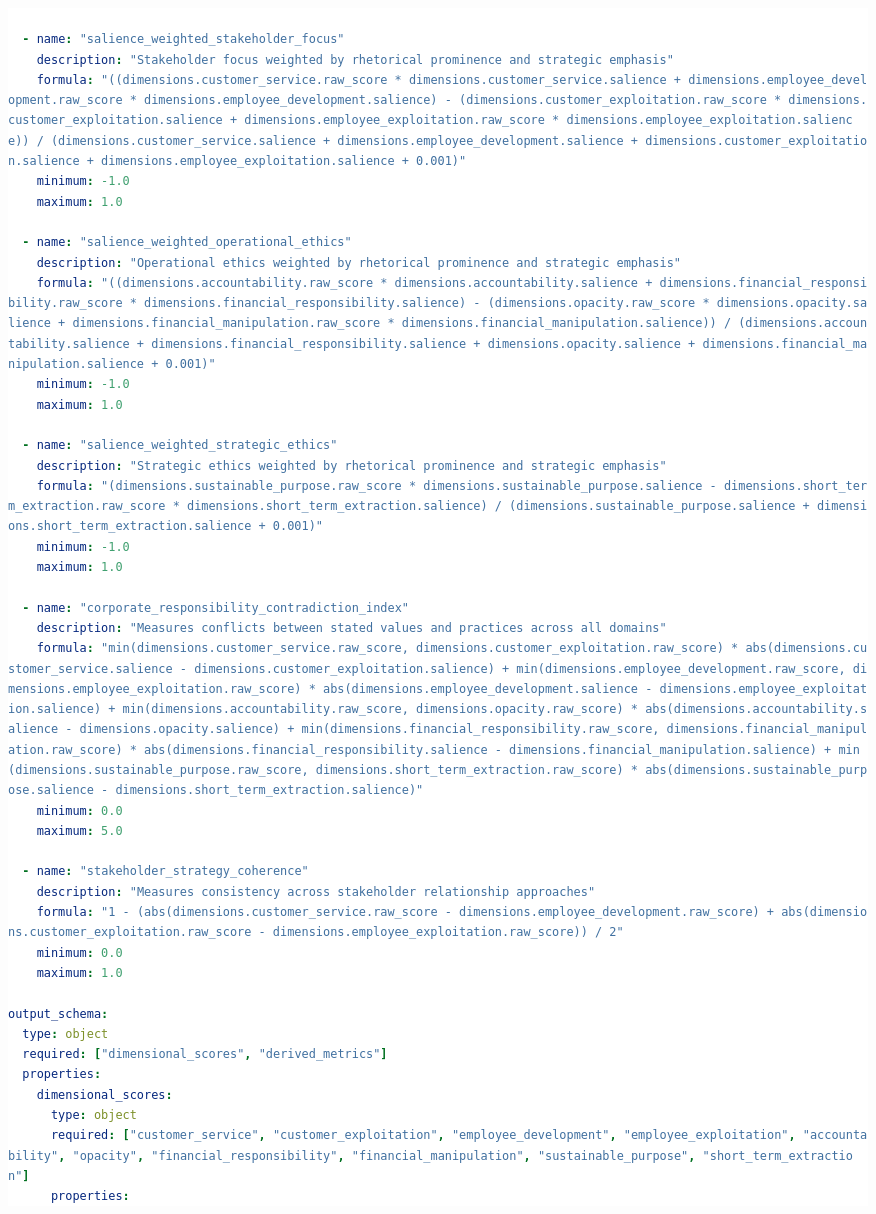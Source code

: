 ```yaml

  - name: "salience_weighted_stakeholder_focus"
    description: "Stakeholder focus weighted by rhetorical prominence and strategic emphasis"
    formula: "((dimensions.customer_service.raw_score * dimensions.customer_service.salience + dimensions.employee_development.raw_score * dimensions.employee_development.salience) - (dimensions.customer_exploitation.raw_score * dimensions.customer_exploitation.salience + dimensions.employee_exploitation.raw_score * dimensions.employee_exploitation.salience)) / (dimensions.customer_service.salience + dimensions.employee_development.salience + dimensions.customer_exploitation.salience + dimensions.employee_exploitation.salience + 0.001)"
    minimum: -1.0
    maximum: 1.0

  - name: "salience_weighted_operational_ethics"
    description: "Operational ethics weighted by rhetorical prominence and strategic emphasis"
    formula: "((dimensions.accountability.raw_score * dimensions.accountability.salience + dimensions.financial_responsibility.raw_score * dimensions.financial_responsibility.salience) - (dimensions.opacity.raw_score * dimensions.opacity.salience + dimensions.financial_manipulation.raw_score * dimensions.financial_manipulation.salience)) / (dimensions.accountability.salience + dimensions.financial_responsibility.salience + dimensions.opacity.salience + dimensions.financial_manipulation.salience + 0.001)"
    minimum: -1.0
    maximum: 1.0

  - name: "salience_weighted_strategic_ethics"
    description: "Strategic ethics weighted by rhetorical prominence and strategic emphasis"
    formula: "(dimensions.sustainable_purpose.raw_score * dimensions.sustainable_purpose.salience - dimensions.short_term_extraction.raw_score * dimensions.short_term_extraction.salience) / (dimensions.sustainable_purpose.salience + dimensions.short_term_extraction.salience + 0.001)"
    minimum: -1.0
    maximum: 1.0

  - name: "corporate_responsibility_contradiction_index"
    description: "Measures conflicts between stated values and practices across all domains"
    formula: "min(dimensions.customer_service.raw_score, dimensions.customer_exploitation.raw_score) * abs(dimensions.customer_service.salience - dimensions.customer_exploitation.salience) + min(dimensions.employee_development.raw_score, dimensions.employee_exploitation.raw_score) * abs(dimensions.employee_development.salience - dimensions.employee_exploitation.salience) + min(dimensions.accountability.raw_score, dimensions.opacity.raw_score) * abs(dimensions.accountability.salience - dimensions.opacity.salience) + min(dimensions.financial_responsibility.raw_score, dimensions.financial_manipulation.raw_score) * abs(dimensions.financial_responsibility.salience - dimensions.financial_manipulation.salience) + min(dimensions.sustainable_purpose.raw_score, dimensions.short_term_extraction.raw_score) * abs(dimensions.sustainable_purpose.salience - dimensions.short_term_extraction.salience)"
    minimum: 0.0
    maximum: 5.0

  - name: "stakeholder_strategy_coherence"
    description: "Measures consistency across stakeholder relationship approaches"
    formula: "1 - (abs(dimensions.customer_service.raw_score - dimensions.employee_development.raw_score) + abs(dimensions.customer_exploitation.raw_score - dimensions.employee_exploitation.raw_score)) / 2"
    minimum: 0.0
    maximum: 1.0

output_schema:
  type: object
  required: ["dimensional_scores", "derived_metrics"]
  properties:
    dimensional_scores:
      type: object
      required: ["customer_service", "customer_exploitation", "employee_development", "employee_exploitation", "accountability", "opacity", "financial_responsibility", "financial_manipulation", "sustainable_purpose", "short_term_extraction"]
      properties:
```